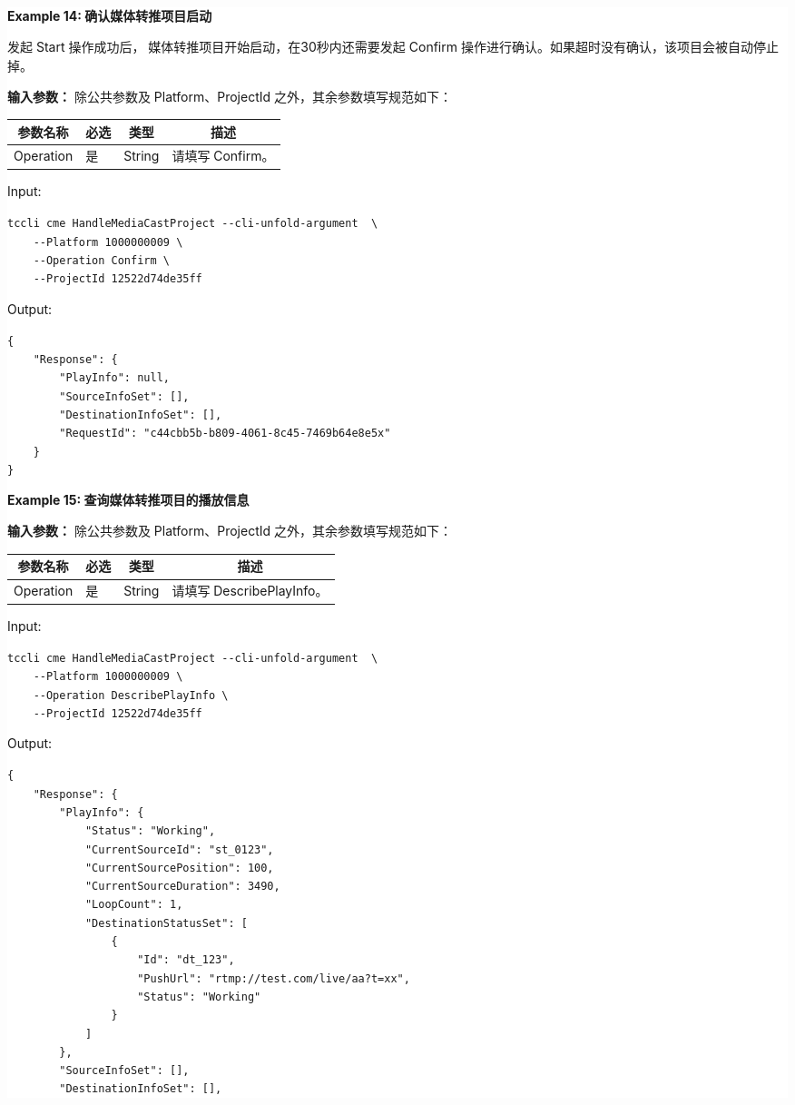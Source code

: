 **Example 14: 确认媒体转推项目启动**

发起 Start 操作成功后， 媒体转推项目开始启动，在30秒内还需要发起 Confirm 操作进行确认。如果超时没有确认，该项目会被自动停止掉。

**输入参数：**
除公共参数及 Platform、ProjectId 之外，其余参数填写规范如下：

参数名称 | 必选 | 类型 | 描述
------- | ------- | ------- | -------
Operation | 是 | String | 请填写 Confirm。

Input: 

```
tccli cme HandleMediaCastProject --cli-unfold-argument  \
    --Platform 1000000009 \
    --Operation Confirm \
    --ProjectId 12522d74de35ff
```

Output: 
```
{
    "Response": {
        "PlayInfo": null,
        "SourceInfoSet": [],
        "DestinationInfoSet": [],
        "RequestId": "c44cbb5b-b809-4061-8c45-7469b64e8e5x"
    }
}
```

**Example 15: 查询媒体转推项目的播放信息**

**输入参数：**
除公共参数及 Platform、ProjectId 之外，其余参数填写规范如下：

参数名称 | 必选 | 类型 | 描述
------- | ------- | ------- | -------
Operation | 是 | String | 请填写 DescribePlayInfo。

Input: 

```
tccli cme HandleMediaCastProject --cli-unfold-argument  \
    --Platform 1000000009 \
    --Operation DescribePlayInfo \
    --ProjectId 12522d74de35ff
```

Output: 
```
{
    "Response": {
        "PlayInfo": {
            "Status": "Working",
            "CurrentSourceId": "st_0123",
            "CurrentSourcePosition": 100,
            "CurrentSourceDuration": 3490,
            "LoopCount": 1,
            "DestinationStatusSet": [
                {
                    "Id": "dt_123",
                    "PushUrl": "rtmp://test.com/live/aa?t=xx",
                    "Status": "Working"
                }
            ]
        },
        "SourceInfoSet": [],
        "DestinationInfoSet": [],
```